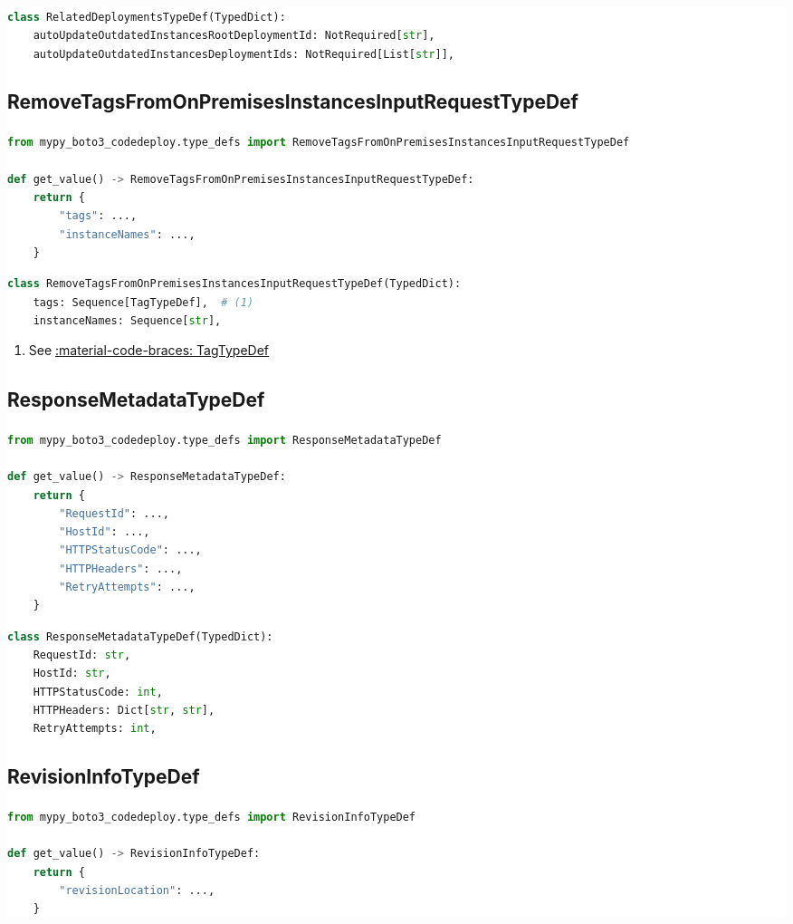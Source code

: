 ```python title="Definition"
class RelatedDeploymentsTypeDef(TypedDict):
    autoUpdateOutdatedInstancesRootDeploymentId: NotRequired[str],
    autoUpdateOutdatedInstancesDeploymentIds: NotRequired[List[str]],
```

## RemoveTagsFromOnPremisesInstancesInputRequestTypeDef

```python title="Usage Example"
from mypy_boto3_codedeploy.type_defs import RemoveTagsFromOnPremisesInstancesInputRequestTypeDef

def get_value() -> RemoveTagsFromOnPremisesInstancesInputRequestTypeDef:
    return {
        "tags": ...,
        "instanceNames": ...,
    }
```

```python title="Definition"
class RemoveTagsFromOnPremisesInstancesInputRequestTypeDef(TypedDict):
    tags: Sequence[TagTypeDef],  # (1)
    instanceNames: Sequence[str],
```

1. See [:material-code-braces: TagTypeDef](./type_defs.md#tagtypedef) 
## ResponseMetadataTypeDef

```python title="Usage Example"
from mypy_boto3_codedeploy.type_defs import ResponseMetadataTypeDef

def get_value() -> ResponseMetadataTypeDef:
    return {
        "RequestId": ...,
        "HostId": ...,
        "HTTPStatusCode": ...,
        "HTTPHeaders": ...,
        "RetryAttempts": ...,
    }
```

```python title="Definition"
class ResponseMetadataTypeDef(TypedDict):
    RequestId: str,
    HostId: str,
    HTTPStatusCode: int,
    HTTPHeaders: Dict[str, str],
    RetryAttempts: int,
```

## RevisionInfoTypeDef

```python title="Usage Example"
from mypy_boto3_codedeploy.type_defs import RevisionInfoTypeDef

def get_value() -> RevisionInfoTypeDef:
    return {
        "revisionLocation": ...,
    }
```

